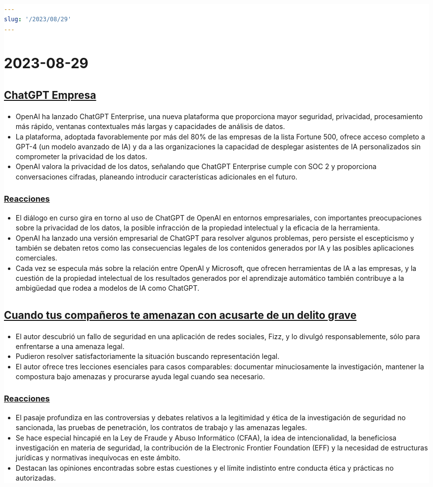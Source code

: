 ```yaml
---
slug: '/2023/08/29'
---
```


# 2023-08-29

## [ChatGPT Empresa](https://openai.com/blog/introducing-chatgpt-enterprise)

- OpenAI ha lanzado ChatGPT Enterprise, una nueva plataforma que proporciona mayor seguridad, privacidad, procesamiento más rápido, ventanas contextuales más largas y capacidades de análisis de datos.
- La plataforma, adoptada favorablemente por más del 80% de las empresas de la lista Fortune 500, ofrece acceso completo a GPT-4 (un modelo avanzado de IA) y da a las organizaciones la capacidad de desplegar asistentes de IA personalizados sin comprometer la privacidad de los datos.
- OpenAI valora la privacidad de los datos, señalando que ChatGPT Enterprise cumple con SOC 2 y proporciona conversaciones cifradas, planeando introducir características adicionales en el futuro.

### [Reacciones](https://news.ycombinator.com/item?id=37297304)

- El diálogo en curso gira en torno al uso de ChatGPT de OpenAI en entornos empresariales, con importantes preocupaciones sobre la privacidad de los datos, la posible infracción de la propiedad intelectual y la eficacia de la herramienta.
- OpenAI ha lanzado una versión empresarial de ChatGPT para resolver algunos problemas, pero persiste el escepticismo y también se debaten retos como las consecuencias legales de los contenidos generados por IA y las posibles aplicaciones comerciales.
- Cada vez se especula más sobre la relación entre OpenAI y Microsoft, que ofrecen herramientas de IA a las empresas, y la cuestión de la propiedad intelectual de los resultados generados por el aprendizaje automático también contribuye a la ambigüedad que rodea a modelos de IA como ChatGPT.

## [Cuando tus compañeros te amenazan con acusarte de un delito grave](https://miles.land/posts/classmates-legal-threat-fizz-defcon/)

- El autor descubrió un fallo de seguridad en una aplicación de redes sociales, Fizz, y lo divulgó responsablemente, sólo para enfrentarse a una amenaza legal.
- Pudieron resolver satisfactoriamente la situación buscando representación legal.
- El autor ofrece tres lecciones esenciales para casos comparables: documentar minuciosamente la investigación, mantener la compostura bajo amenazas y procurarse ayuda legal cuando sea necesario.

### [Reacciones](https://news.ycombinator.com/item?id=37297823)

- El pasaje profundiza en las controversias y debates relativos a la legitimidad y ética de la investigación de seguridad no sancionada, las pruebas de penetración, los contratos de trabajo y las amenazas legales.
- Se hace especial hincapié en la Ley de Fraude y Abuso Informático (CFAA), la idea de intencionalidad, la beneficiosa investigación en materia de seguridad, la contribución de la Electronic Frontier Foundation (EFF) y la necesidad de estructuras jurídicas y normativas inequívocas en este ámbito.
- Destacan las opiniones encontradas sobre estas cuestiones y el límite indistinto entre conducta ética y prácticas no autorizadas.
